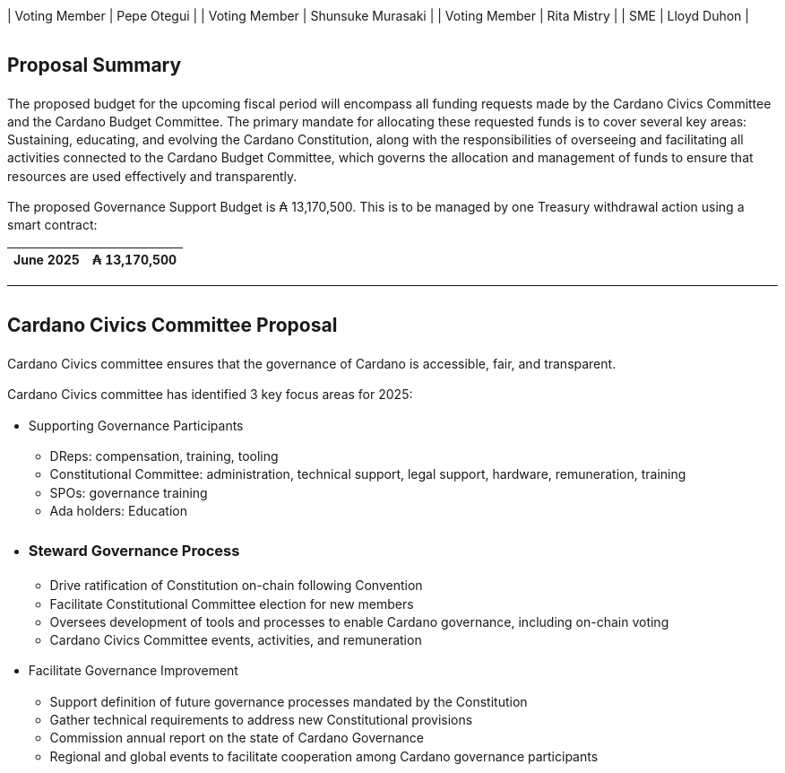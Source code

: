 | Voting Member | Pepe Otegui        |
| Voting Member | Shunsuke Murasaki  |
| Voting Member | Rita Mistry        |
| SME           | Lloyd Duhon        |

## Proposal Summary

The proposed budget for the upcoming fiscal period will encompass all funding requests made by the Cardano Civics Committee and the Cardano Budget Committee. The primary mandate for allocating these requested funds is to cover several key areas: Sustaining, educating, and evolving the Cardano Constitution, along with the responsibilities of overseeing and facilitating all activities connected to the Cardano Budget Committee, which governs the allocation and management of funds to ensure that resources are used effectively and transparently.

The proposed Governance Support Budget is ₳ 13,170,500.  This is to be managed by one Treasury withdrawal action using a smart contract:

| June 2025 | ₳ 13,170,500 |
| --------- | ------------ |

***



## Cardano Civics Committee Proposal

Cardano Civics committee ensures that the governance of Cardano is accessible, fair, and transparent.

Cardano Civics committee has identified 3 key focus areas for 2025:

* Supporting Governance Participants
  * DReps: compensation, training, tooling
  * Constitutional Committee: administration, technical support, legal support, hardware, remuneration, training
  * SPOs: governance training
  * Ada holders: Education
*   ### Steward Governance Process

    * Drive ratification of Constitution on-chain following Convention
    * Facilitate Constitutional Committee election for new members
    * Oversees development of tools and processes to enable Cardano governance, including on-chain voting
    * Cardano Civics Committee events, activities, and remuneration


* Facilitate Governance Improvement&#x20;
  * Support definition of future governance processes mandated by the Constitution
  * Gather technical requirements to address new Constitutional provisions
  * Commission annual report on the state of Cardano Governance
  * Regional and global events to facilitate cooperation among Cardano governance participants

